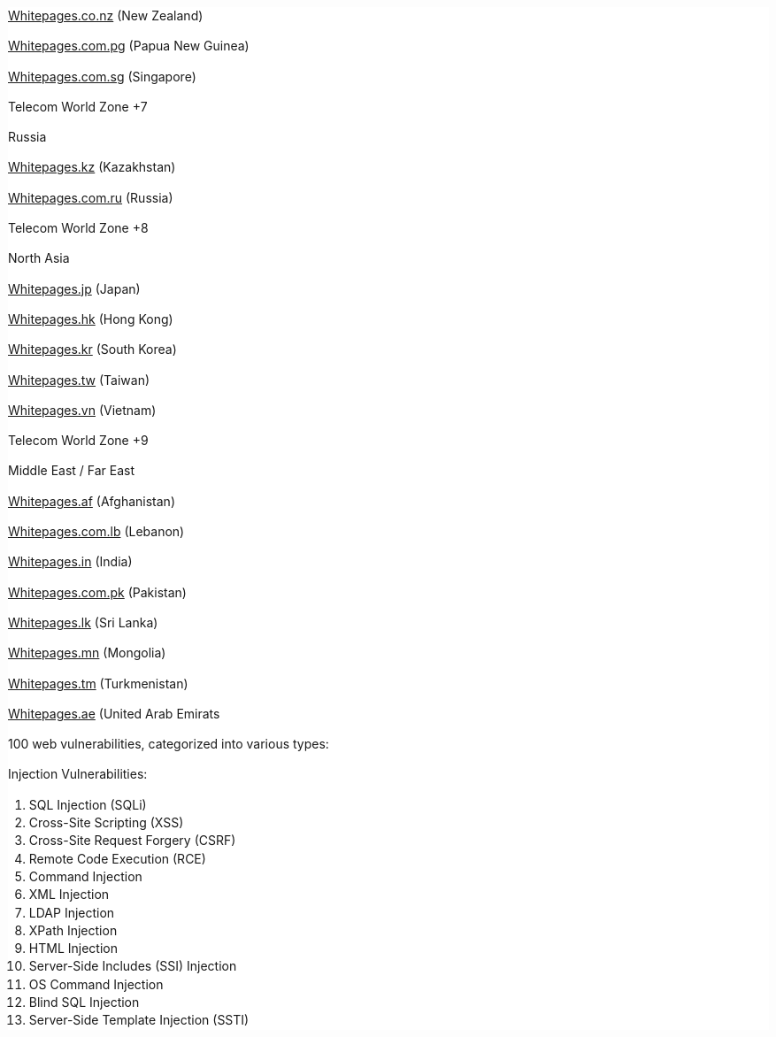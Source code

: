 [Whitepages.co.nz](http://Whitepages.co.nz "http://Whitepages.co.nz") (New Zealand)

[Whitepages.com.pg](http://Whitepages.com.pg "http://Whitepages.com.pg") (Papua New Guinea)

[Whitepages.com.sg](http://Whitepages.com.sg "http://Whitepages.com.sg") (Singapore)

Telecom World Zone +7

Russia

[Whitepages.kz](http://Whitepages.kz "http://Whitepages.kz") (Kazakhstan)

[Whitepages.com.ru](http://Whitepages.com.ru "http://Whitepages.com.ru") (Russia)

Telecom World Zone +8

North Asia

[Whitepages.jp](http://Whitepages.jp "http://Whitepages.jp") (Japan)

[Whitepages.hk](http://Whitepages.hk "http://Whitepages.hk") (Hong Kong)

[Whitepages.kr](http://Whitepages.kr "http://Whitepages.kr") (South Korea)

[Whitepages.tw](http://Whitepages.tw "http://Whitepages.tw") (Taiwan)

[Whitepages.vn](http://Whitepages.vn "http://Whitepages.vn") (Vietnam)

Telecom World Zone +9

Middle East / Far East

[Whitepages.af](http://Whitepages.af "http://Whitepages.af") (Afghanistan)

[Whitepages.com.lb](http://Whitepages.com.lb "http://Whitepages.com.lb") (Lebanon)

[Whitepages.in](http://Whitepages.in "http://Whitepages.in") (India)

[Whitepages.com.pk](http://Whitepages.com.pk "http://Whitepages.com.pk") (Pakistan)

[Whitepages.lk](http://Whitepages.lk "http://Whitepages.lk") (Sri Lanka)

[Whitepages.mn](http://Whitepages.mn "http://Whitepages.mn") (Mongolia)

[Whitepages.tm](http://Whitepages.tm "http://Whitepages.tm") (Turkmenistan)

[Whitepages.ae](http://Whitepages.ae "http://Whitepages.ae") (United Arab Emirats

100 web vulnerabilities, categorized into various types:

Injection Vulnerabilities:

1. SQL Injection (SQLi)
2. Cross-Site Scripting (XSS)
3. Cross-Site Request Forgery (CSRF)
4. Remote Code Execution (RCE)
5. Command Injection
6. XML Injection
7. LDAP Injection
8. XPath Injection
9. HTML Injection
10. Server-Side Includes (SSI) Injection
11. OS Command Injection
12. Blind SQL Injection
13. Server-Side Template Injection (SSTI)
